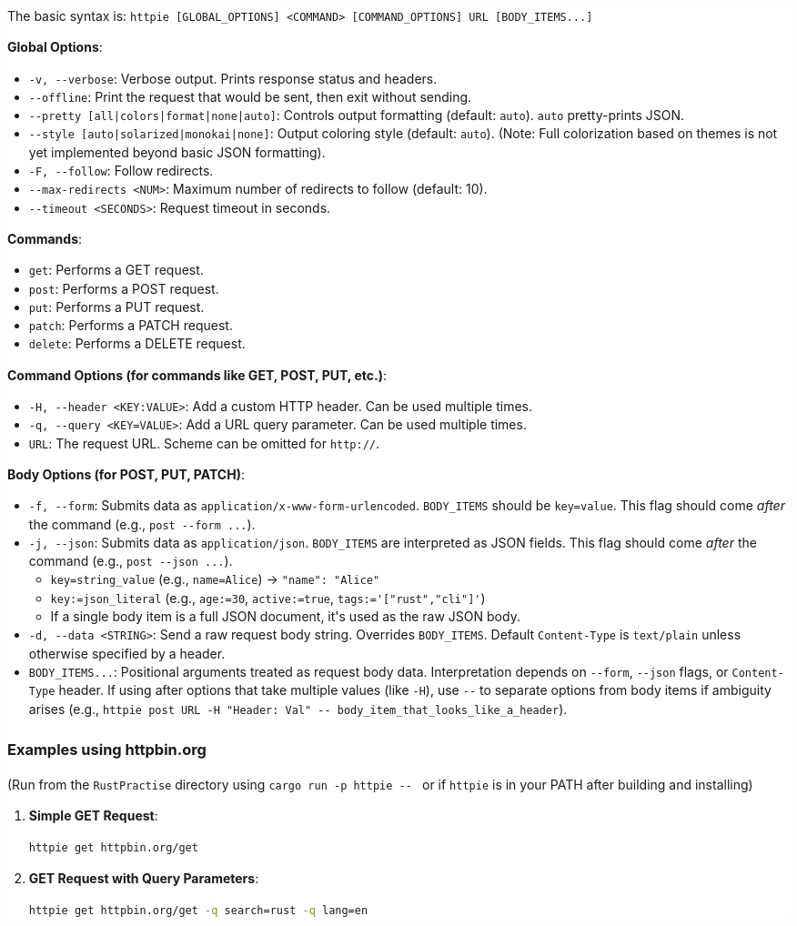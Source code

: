 The basic syntax is:
`httpie [GLOBAL_OPTIONS] <COMMAND> [COMMAND_OPTIONS] URL [BODY_ITEMS...]`

**Global Options**:
*   `-v, --verbose`: Verbose output. Prints response status and headers.
*   `--offline`: Print the request that would be sent, then exit without sending.
*   `--pretty [all|colors|format|none|auto]`: Controls output formatting (default: `auto`). `auto` pretty-prints JSON.
*   `--style [auto|solarized|monokai|none]`: Output coloring style (default: `auto`). (Note: Full colorization based on themes is not yet implemented beyond basic JSON formatting).
*   `-F, --follow`: Follow redirects.
*   `--max-redirects <NUM>`: Maximum number of redirects to follow (default: 10).
*   `--timeout <SECONDS>`: Request timeout in seconds.

**Commands**:
*   `get`: Performs a GET request.
*   `post`: Performs a POST request.
*   `put`: Performs a PUT request.
*   `patch`: Performs a PATCH request.
*   `delete`: Performs a DELETE request.

**Command Options (for commands like GET, POST, PUT, etc.)**:
*   `-H, --header <KEY:VALUE>`: Add a custom HTTP header. Can be used multiple times.
*   `-q, --query <KEY=VALUE>`: Add a URL query parameter. Can be used multiple times.
*   `URL`: The request URL. Scheme can be omitted for `http://`.

**Body Options (for POST, PUT, PATCH)**:
*   `-f, --form`: Submits data as `application/x-www-form-urlencoded`. `BODY_ITEMS` should be `key=value`. This flag should come *after* the command (e.g., `post --form ...`).
*   `-j, --json`: Submits data as `application/json`. `BODY_ITEMS` are interpreted as JSON fields. This flag should come *after* the command (e.g., `post --json ...`).
    *   `key=string_value`  (e.g., `name=Alice`) -> `"name": "Alice"`
    *   `key:=json_literal` (e.g., `age:=30`, `active:=true`, `tags:='["rust","cli"]'`)
    *   If a single body item is a full JSON document, it's used as the raw JSON body.
*   `-d, --data <STRING>`: Send a raw request body string. Overrides `BODY_ITEMS`. Default `Content-Type` is `text/plain` unless otherwise specified by a header.
*   `BODY_ITEMS...`: Positional arguments treated as request body data. Interpretation depends on `--form`, `--json` flags, or `Content-Type` header. If using after options that take multiple values (like `-H`), use `--` to separate options from body items if ambiguity arises (e.g., `httpie post URL -H "Header: Val" -- body_item_that_looks_like_a_header`).

### Examples using httpbin.org
(Run from the `RustPractise` directory using `cargo run -p httpie -- ` or if `httpie` is in your PATH after building and installing)

1.  **Simple GET Request**:
    ```bash
    httpie get httpbin.org/get
    ```

2.  **GET Request with Query Parameters**:
    ```bash
    httpie get httpbin.org/get -q search=rust -q lang=en
    ```
